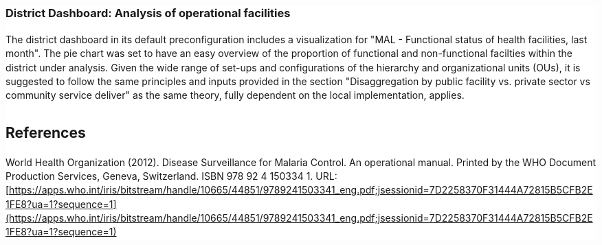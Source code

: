 ### District Dashboard: Analysis of operational facilities

The district dashboard in its default preconfiguration includes a visualization for "MAL - Functional status of health facilities, last month". The pie chart was set to have an easy overview of the proportion of functional and non-functional facilties within the district under analysis. 
Given the wide range of set-ups and configurations of the hierarchy and organizational units (OUs), it is suggested to follow the same principles and inputs provided in the section "Disaggregation by public facility vs. private sector vs community service deliver" as the same theory, fully dependent on the local implementation, applies.

## References

World Health Organization (2012). Disease Surveillance for Malaria Control. An operational manual. Printed by the WHO Document Production Services, Geneva, Switzerland. ISBN 978 92 4 150334 1. URL: [https://apps.who.int/iris/bitstream/handle/10665/44851/9789241503341_eng.pdf;jsessionid=7D2258370F31444A72815B5CFB2E1FE8?ua=1?sequence=1](https://apps.who.int/iris/bitstream/handle/10665/44851/9789241503341_eng.pdf;jsessionid=7D2258370F31444A72815B5CFB2E1FE8?ua=1?sequence=1)

